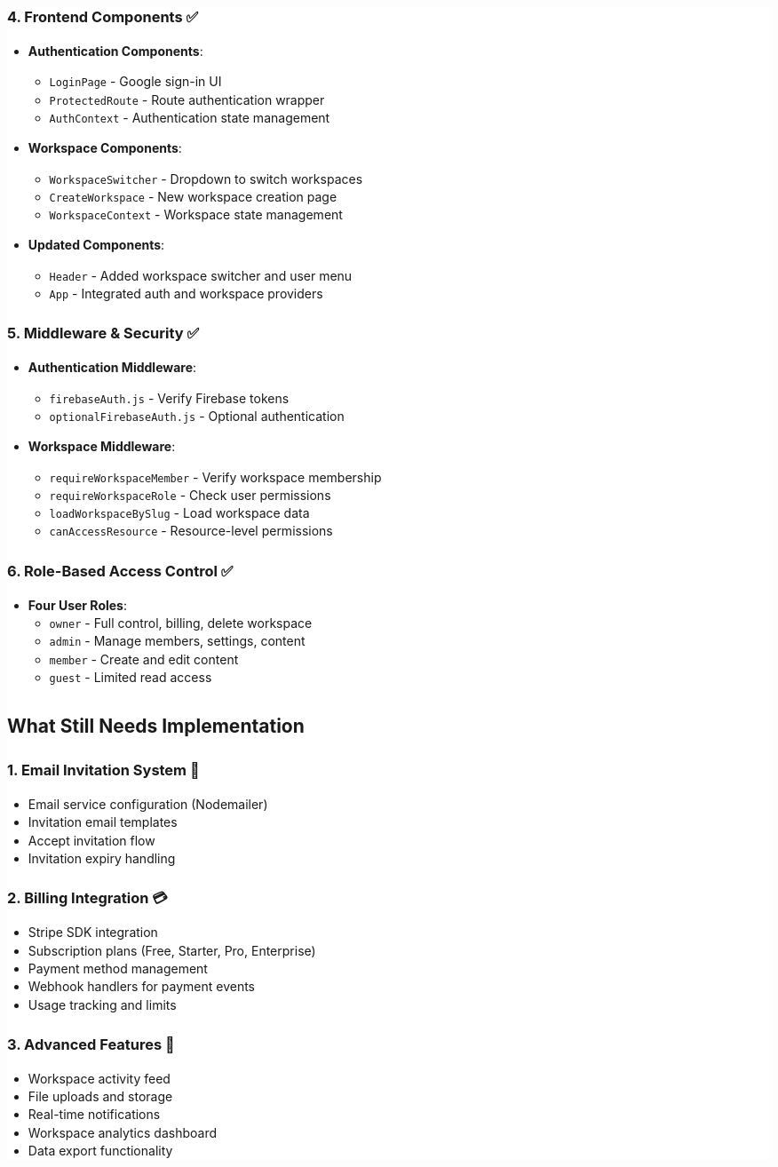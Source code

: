 ### 4. Frontend Components ✅
- **Authentication Components**:
  - `LoginPage` - Google sign-in UI
  - `ProtectedRoute` - Route authentication wrapper
  - `AuthContext` - Authentication state management

- **Workspace Components**:
  - `WorkspaceSwitcher` - Dropdown to switch workspaces
  - `CreateWorkspace` - New workspace creation page
  - `WorkspaceContext` - Workspace state management

- **Updated Components**:
  - `Header` - Added workspace switcher and user menu
  - `App` - Integrated auth and workspace providers

### 5. Middleware & Security ✅
- **Authentication Middleware**:
  - `firebaseAuth.js` - Verify Firebase tokens
  - `optionalFirebaseAuth.js` - Optional authentication

- **Workspace Middleware**:
  - `requireWorkspaceMember` - Verify workspace membership
  - `requireWorkspaceRole` - Check user permissions
  - `loadWorkspaceBySlug` - Load workspace data
  - `canAccessResource` - Resource-level permissions

### 6. Role-Based Access Control ✅
- **Four User Roles**:
  - `owner` - Full control, billing, delete workspace
  - `admin` - Manage members, settings, content
  - `member` - Create and edit content
  - `guest` - Limited read access

## What Still Needs Implementation

### 1. Email Invitation System 🔄
- Email service configuration (Nodemailer)
- Invitation email templates
- Accept invitation flow
- Invitation expiry handling

### 2. Billing Integration 💳
- Stripe SDK integration
- Subscription plans (Free, Starter, Pro, Enterprise)
- Payment method management
- Webhook handlers for payment events
- Usage tracking and limits

### 3. Advanced Features 🚀
- Workspace activity feed
- File uploads and storage
- Real-time notifications
- Workspace analytics dashboard
- Data export functionality
